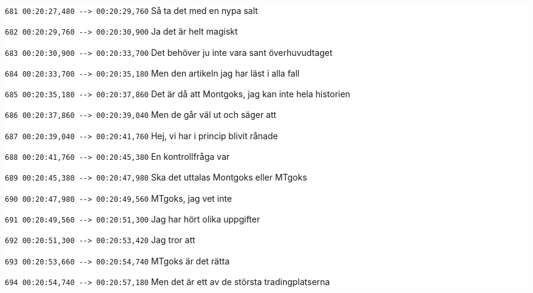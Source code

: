 
`681 00:20:27,480 --> 00:20:29,760`
Så ta det med en nypa salt



`682 00:20:29,760 --> 00:20:30,900`
Ja det är helt magiskt



`683 00:20:30,900 --> 00:20:33,700`
Det behöver ju inte vara sant överhuvudtaget



`684 00:20:33,700 --> 00:20:35,180`
Men den artikeln jag har läst i alla fall



`685 00:20:35,180 --> 00:20:37,860`
Det är då att Montgoks, jag kan inte hela historien



`686 00:20:37,860 --> 00:20:39,040`
Men de går väl ut och säger att



`687 00:20:39,040 --> 00:20:41,760`
Hej, vi har i princip blivit rånade



`688 00:20:41,760 --> 00:20:45,380`
En kontrollfråga var



`689 00:20:45,380 --> 00:20:47,980`
Ska det uttalas Montgoks eller MTgoks



`690 00:20:47,980 --> 00:20:49,560`
MTgoks, jag vet inte



`691 00:20:49,560 --> 00:20:51,300`
Jag har hört olika uppgifter



`692 00:20:51,300 --> 00:20:53,420`
Jag tror att



`693 00:20:53,660 --> 00:20:54,740`
MTgoks är det rätta



`694 00:20:54,740 --> 00:20:57,180`
Men det är ett av de största tradingplatserna


